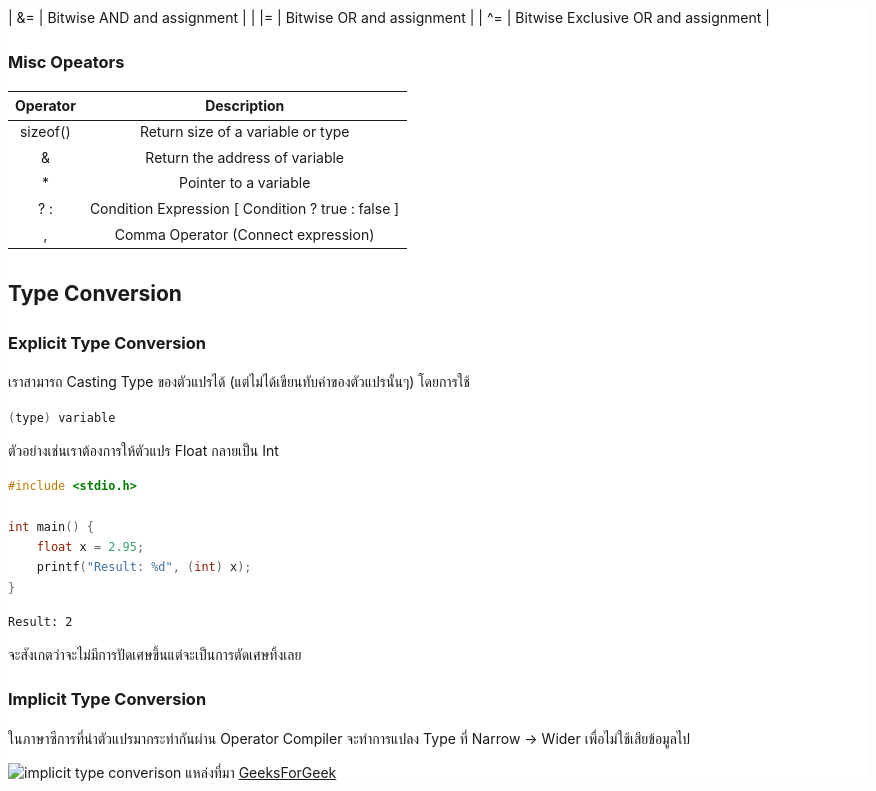 |    &=    |     Bitwise AND and assignment      |
|   \|=    |      Bitwise OR and assignment      |
|    ^=    | Bitwise Exclusive OR and assignment |

### Misc Opeators

| Operator |                    Description                    |
| :------: | :-----------------------------------------------: |
| sizeof() |         Return size of a variable or type         |
|    &     |          Return the address of variable           |
|    *     |               Pointer to a variable               |
|   ? :    | Condition Expression [ Condition ? true : false ] |
|    ,     |        Comma Operator (Connect expression)        |

## Type Conversion

### Explicit Type Conversion

เราสามารถ Casting Type ของตัวแปรได้ (แต่ไม่ได้เขียนทับค่าของตัวแปรนั้นๆ) โดยการใช้

```c
(type) variable
```

ตัวอย่างเช่นเราต้องการให้ตัวแปร Float กลายเป็น Int

```c
#include <stdio.h>

int main() {
    float x = 2.95;
    printf("Result: %d", (int) x);
}
```

```txt
Result: 2
```

จะสังเกตว่าจะไม่มีการปัดเศษขึ้นแต่จะเป็นการตัดเศษทิ้งเลย

### Implicit Type Conversion

ในภาษาซีการที่นำตัวแปรมากระทำกันผ่าน Operator Compiler จะทำการแปลง Type ที่ Narrow -> Wider เพื่อไม่ใช้เสียข้อมูลไป

![implicit type converison](https://www.geeksforgeeks.org/wp-content/uploads/Implicit-Type-Conversion-in-c.png)
แหล่งที่มา [GeeksForGeek](https://www.geeksforgeeks.org/type-conversion-c/)
